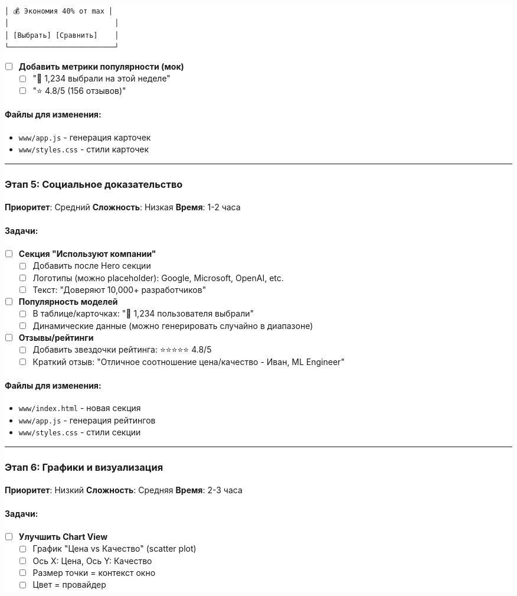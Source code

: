  ```
  │ 💰 Экономия 40% от max │
  │                         │
  │ [Выбрать] [Сравнить]    │
  └─────────────────────────┘
  ```

- [ ] **Добавить метрики популярности (мок)**
  - [ ] "👥 1,234 выбрали на этой неделе"
  - [ ] "⭐ 4.8/5 (156 отзывов)"

#### Файлы для изменения:
- `www/app.js` - генерация карточек
- `www/styles.css` - стили карточек

---

### Этап 5: Социальное доказательство
**Приоритет**: Средний
**Сложность**: Низкая
**Время**: 1-2 часа

#### Задачи:
- [ ] **Секция "Используют компании"**
  - [ ] Добавить после Hero секции
  - [ ] Логотипы (можно placeholder): Google, Microsoft, OpenAI, etc.
  - [ ] Текст: "Доверяют 10,000+ разработчиков"

- [ ] **Популярность моделей**
  - [ ] В таблице/карточках: "👥 1,234 пользователя выбрали"
  - [ ] Динамические данные (можно генерировать случайно в диапазоне)

- [ ] **Отзывы/рейтинги**
  - [ ] Добавить звездочки рейтинга: ⭐⭐⭐⭐⭐ 4.8/5
  - [ ] Краткий отзыв: "Отличное соотношение цена/качество - Иван, ML Engineer"

#### Файлы для изменения:
- `www/index.html` - новая секция
- `www/app.js` - генерация рейтингов
- `www/styles.css` - стили секции

---

### Этап 6: Графики и визуализация
**Приоритет**: Низкий
**Сложность**: Средняя
**Время**: 2-3 часа

#### Задачи:
- [ ] **Улучшить Chart View**
  - [ ] График "Цена vs Качество" (scatter plot)
  - [ ] Ось X: Цена, Ось Y: Качество
  - [ ] Размер точки = контекст окно
  - [ ] Цвет = провайдер
